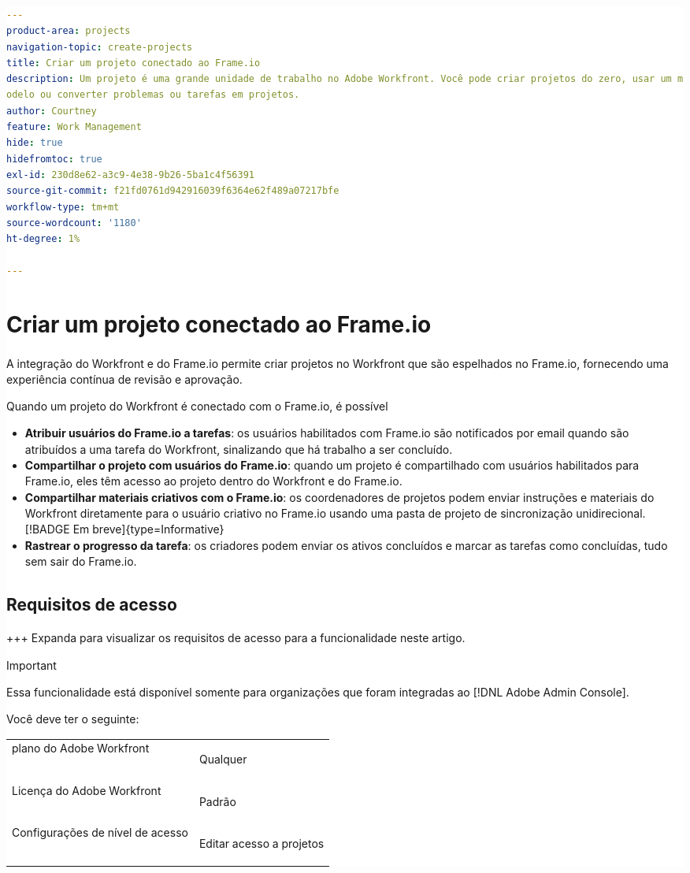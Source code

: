 ```yaml
---
product-area: projects
navigation-topic: create-projects
title: Criar um projeto conectado ao Frame.io
description: Um projeto é uma grande unidade de trabalho no Adobe Workfront. Você pode criar projetos do zero, usar um modelo ou converter problemas ou tarefas em projetos.
author: Courtney
feature: Work Management
hide: true
hidefromtoc: true
exl-id: 230d8e62-a3c9-4e38-9b26-5ba1c4f56391
source-git-commit: f21fd0761d942916039f6364e62f489a07217bfe
workflow-type: tm+mt
source-wordcount: '1180'
ht-degree: 1%

---
```


# Criar um projeto conectado ao Frame.io

A integração do Workfront e do Frame.io permite criar projetos no Workfront que são espelhados no Frame.io, fornecendo uma experiência contínua de revisão e aprovação.

Quando um projeto do Workfront é conectado com o Frame.io, é possível

* **Atribuir usuários do Frame.io a tarefas**: os usuários habilitados com Frame.io são notificados por email quando são atribuídos a uma tarefa do Workfront, sinalizando que há trabalho a ser concluído.
* **Compartilhar o projeto com usuários do Frame.io**: quando um projeto é compartilhado com usuários habilitados para Frame.io, eles têm acesso ao projeto dentro do Workfront e do Frame.io.
* **Compartilhar materiais criativos com o Frame.io**: os coordenadores de projetos podem enviar instruções e materiais do Workfront diretamente para o usuário criativo no Frame.io usando uma pasta de projeto de sincronização unidirecional. [!BADGE Em breve]{type=Informative}
* **Rastrear o progresso da tarefa**: os criadores podem enviar os ativos concluídos e marcar as tarefas como concluídas, tudo sem sair do Frame.io.

## Requisitos de acesso

+++ Expanda para visualizar os requisitos de acesso para a funcionalidade neste artigo.

>[!IMPORTANT]
>
>Essa funcionalidade está disponível somente para organizações que foram integradas ao [!DNL Adobe Admin Console].

Você deve ter o seguinte:

<table style="table-layout:auto"> 
 <col> 
 <col> 
 <tbody> 
  <tr> 
   <td role="rowheader">plano do Adobe Workfront</td> 
   <td> <p>Qualquer</p> </td> 
  </tr> 
  <tr> 
   <td role="rowheader">Licença do Adobe Workfront</td> 
   <td> <p>Padrão</p> </td> 
  </tr> 
  <tr> 
   <td role="rowheader">Configurações de nível de acesso</td> 
   <td> <p>Editar acesso a projetos</p> </td> 
  </tr> 